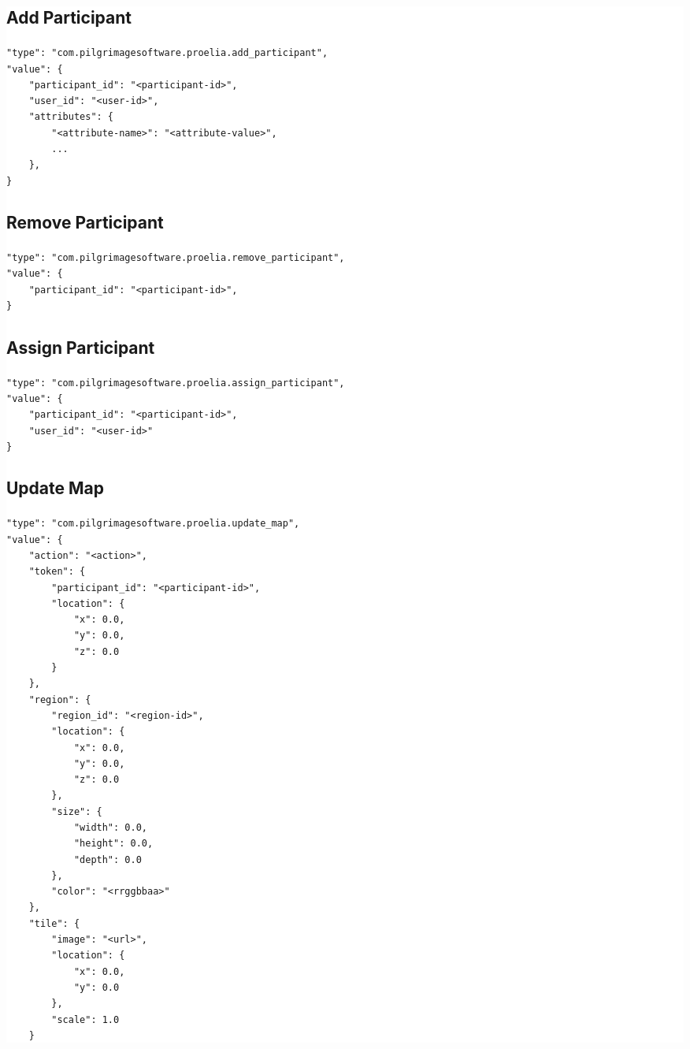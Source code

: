 Add Participant
---

	"type": "com.pilgrimagesoftware.proelia.add_participant",
	"value": {
		"participant_id": "<participant-id>",
		"user_id": "<user-id>",		
		"attributes": {
			"<attribute-name>": "<attribute-value>",
			...
		},
	}

Remove Participant
---

	"type": "com.pilgrimagesoftware.proelia.remove_participant",
	"value": {
		"participant_id": "<participant-id>",
	}

Assign Participant
---

	"type": "com.pilgrimagesoftware.proelia.assign_participant",
	"value": {
		"participant_id": "<participant-id>",
		"user_id": "<user-id>"
	}

Update Map
---

	"type": "com.pilgrimagesoftware.proelia.update_map",
	"value": {
		"action": "<action>",
		"token": {
			"participant_id": "<participant-id>",
			"location": {
				"x": 0.0,
				"y": 0.0,
				"z": 0.0
			}
		},
		"region": {
			"region_id": "<region-id>",
			"location": {
				"x": 0.0,
				"y": 0.0,
				"z": 0.0
			},
			"size": {
				"width": 0.0,
				"height": 0.0,
				"depth": 0.0
			},
			"color": "<rrggbbaa>"
		},
		"tile": {
			"image": "<url>",
			"location": {
				"x": 0.0,
				"y": 0.0
			},
			"scale": 1.0
		}